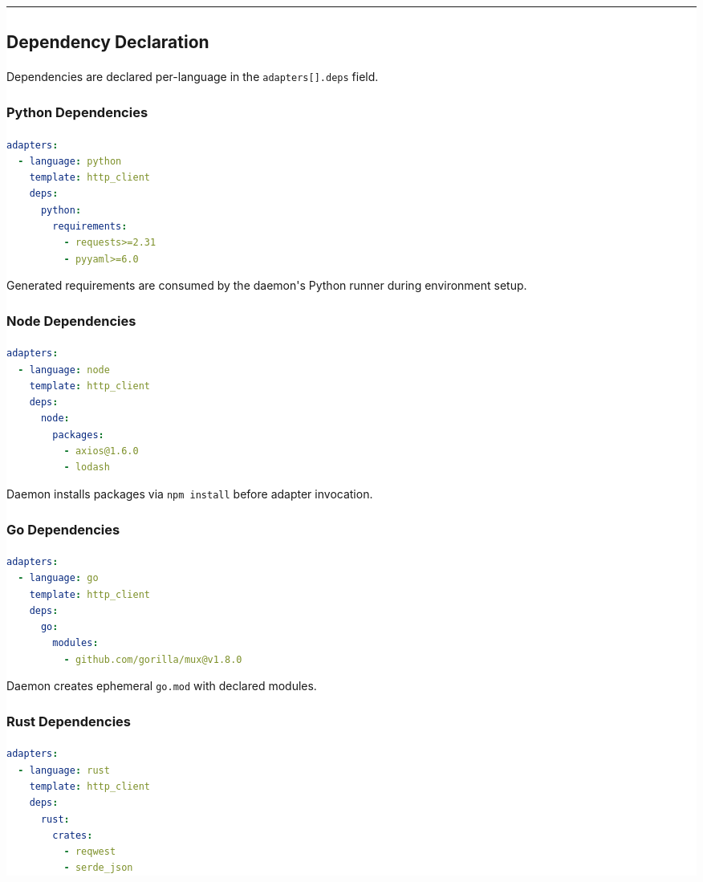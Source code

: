 
---

## Dependency Declaration

Dependencies are declared per-language in the `adapters[].deps` field.

### Python Dependencies

```yaml
adapters:
  - language: python
    template: http_client
    deps:
      python:
        requirements:
          - requests>=2.31
          - pyyaml>=6.0
```

Generated requirements are consumed by the daemon's Python runner during environment setup.

### Node Dependencies

```yaml
adapters:
  - language: node
    template: http_client
    deps:
      node:
        packages:
          - axios@1.6.0
          - lodash
```

Daemon installs packages via `npm install` before adapter invocation.

### Go Dependencies

```yaml
adapters:
  - language: go
    template: http_client
    deps:
      go:
        modules:
          - github.com/gorilla/mux@v1.8.0
```

Daemon creates ephemeral `go.mod` with declared modules.

### Rust Dependencies

```yaml
adapters:
  - language: rust
    template: http_client
    deps:
      rust:
        crates:
          - reqwest
          - serde_json
```
